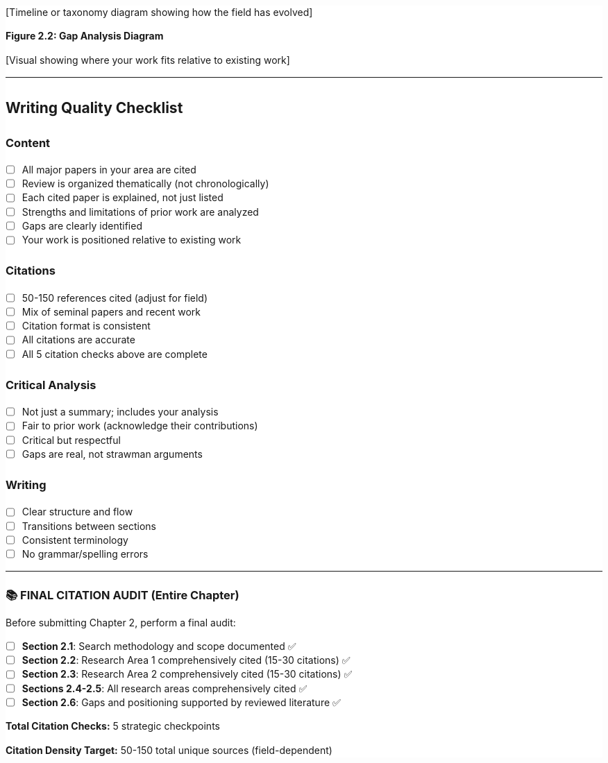 [Timeline or taxonomy diagram showing how the field has evolved]

**Figure 2.2: Gap Analysis Diagram**

[Visual showing where your work fits relative to existing work]

---

## Writing Quality Checklist

### Content
- [ ] All major papers in your area are cited
- [ ] Review is organized thematically (not chronologically)
- [ ] Each cited paper is explained, not just listed
- [ ] Strengths and limitations of prior work are analyzed
- [ ] Gaps are clearly identified
- [ ] Your work is positioned relative to existing work

### Citations
- [ ] 50-150 references cited (adjust for field)
- [ ] Mix of seminal papers and recent work
- [ ] Citation format is consistent
- [ ] All citations are accurate
- [ ] All 5 citation checks above are complete

### Critical Analysis
- [ ] Not just a summary; includes your analysis
- [ ] Fair to prior work (acknowledge their contributions)
- [ ] Critical but respectful
- [ ] Gaps are real, not strawman arguments

### Writing
- [ ] Clear structure and flow
- [ ] Transitions between sections
- [ ] Consistent terminology
- [ ] No grammar/spelling errors

---

### 📚 FINAL CITATION AUDIT (Entire Chapter)

Before submitting Chapter 2, perform a final audit:

- [ ] **Section 2.1**: Search methodology and scope documented ✅
- [ ] **Section 2.2**: Research Area 1 comprehensively cited (15-30 citations) ✅
- [ ] **Section 2.3**: Research Area 2 comprehensively cited (15-30 citations) ✅
- [ ] **Sections 2.4-2.5**: All research areas comprehensively cited ✅
- [ ] **Section 2.6**: Gaps and positioning supported by reviewed literature ✅

**Total Citation Checks:** 5 strategic checkpoints

**Citation Density Target:** 50-150 total unique sources (field-dependent)
